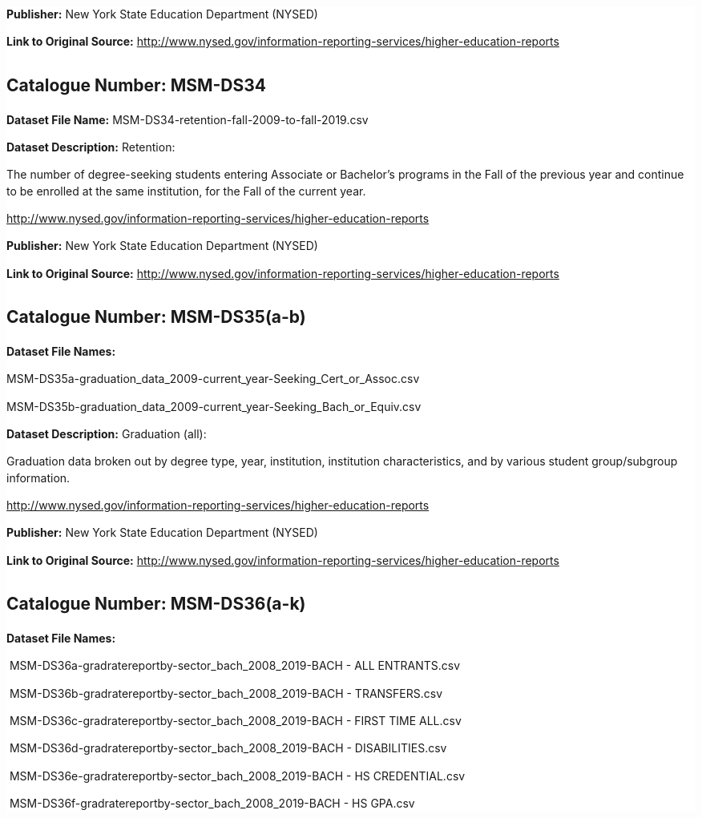 **Publisher:** New York State Education Department (NYSED)

**Link to Original Source:** http://www.nysed.gov/information-reporting-services/higher-education-reports



## Catalogue Number: MSM-DS34

**Dataset File Name:** MSM-DS34-retention-fall-2009-to-fall-2019.csv

**Dataset Description:** Retention:

The number of degree-seeking students entering Associate or Bachelor’s programs in the Fall of the previous year and continue to be enrolled at the same institution, for the Fall of the current year.

http://www.nysed.gov/information-reporting-services/higher-education-reports

**Publisher:** New York State Education Department (NYSED)

**Link to Original Source:** http://www.nysed.gov/information-reporting-services/higher-education-reports



## Catalogue Number: MSM-DS35(a-b)

**Dataset File Names:** 

​	MSM-DS35a-graduation_data_2009-current_year-Seeking_Cert_or_Assoc.csv

​	MSM-DS35b-graduation_data_2009-current_year-Seeking_Bach_or_Equiv.csv

**Dataset Description:** Graduation (all):

Graduation data broken out by degree type, year, institution, institution characteristics, and by various student group/subgroup information.

http://www.nysed.gov/information-reporting-services/higher-education-reports

**Publisher:** New York State Education Department (NYSED)

**Link to Original Source:** http://www.nysed.gov/information-reporting-services/higher-education-reports



## Catalogue Number: MSM-DS36(a-k)

**Dataset File Names:** 

​	MSM-DS36a-gradratereportby-sector_bach_2008_2019-BACH - ALL ENTRANTS.csv

​	MSM-DS36b-gradratereportby-sector_bach_2008_2019-BACH - TRANSFERS.csv

​	MSM-DS36c-gradratereportby-sector_bach_2008_2019-BACH - FIRST TIME ALL.csv

​	MSM-DS36d-gradratereportby-sector_bach_2008_2019-BACH - DISABILITIES.csv

​	MSM-DS36e-gradratereportby-sector_bach_2008_2019-BACH - HS CREDENTIAL.csv

​	MSM-DS36f-gradratereportby-sector_bach_2008_2019-BACH - HS GPA.csv
